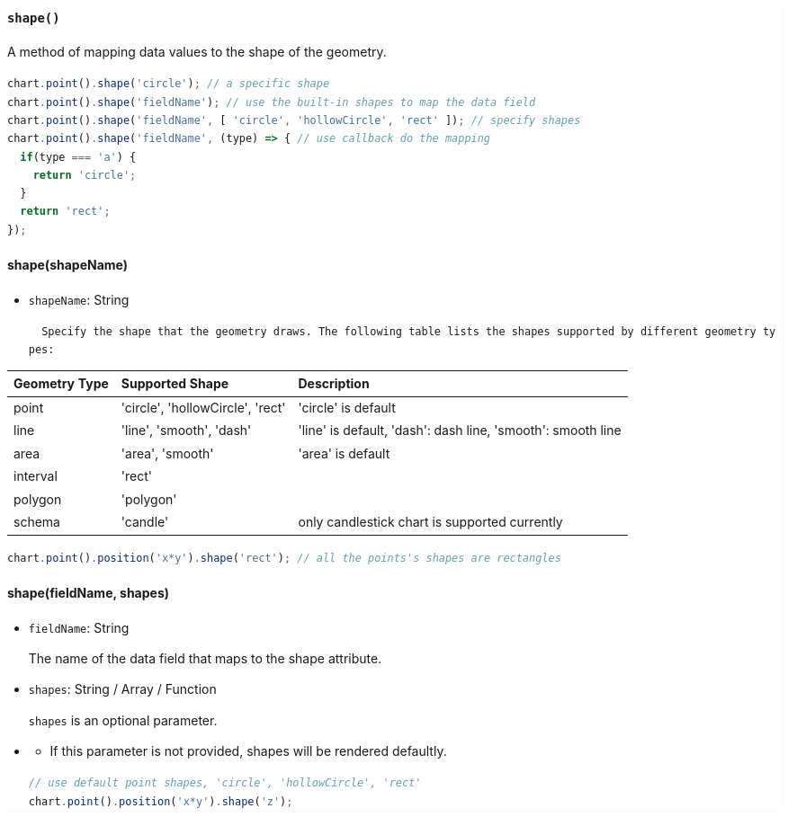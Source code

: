 ### `shape()`

A method of mapping data values ​​to the shape of the geometry.

```javascript
chart.point().shape('circle'); // a specific shape
chart.point().shape('fieldName'); // use the built-in shapes to map the data field
chart.point().shape('fieldName', [ 'circle', 'hollowCircle', 'rect' ]); // specify shapes
chart.point().shape('fieldName', (type) => { // use callback do the mapping
  if(type === 'a') {
    return 'circle';
  }
  return 'rect';
});
```

#### **shape\(shapeName\)**

* `shapeName`: String

        Specify the shape that the geometry draws. The following table lists the shapes supported by different geometry types:

| **Geometry Type** | **Supported Shape** | **Description** |
| :--- | :--- | :--- |
| point | 'circle', 'hollowCircle', 'rect' |  'circle' is default |
| line | 'line', 'smooth', 'dash' | 'line' is default, 'dash': dash line, 'smooth': smooth line |
| area | 'area', 'smooth' | 'area' is default |
| interval | 'rect' |  |
| polygon | 'polygon' |  |
| schema | 'candle' | only candlestick chart is supported currently |

```javascript
chart.point().position('x*y').shape('rect'); // all the points's shapes are rectangles
```

#### **shape\(fieldName, shapes\)**

* `fieldName`: String

  The name of the data field that maps to the shape attribute.

* `shapes`: String / Array / Function

  `shapes` is an optional parameter. 

* * If this parameter is not provided, shapes will be rendered  defaultly. 

  ```javascript
  // use default point shapes, 'circle', 'hollowCircle', 'rect'
  chart.point().position('x*y').shape('z'); 
  ```
